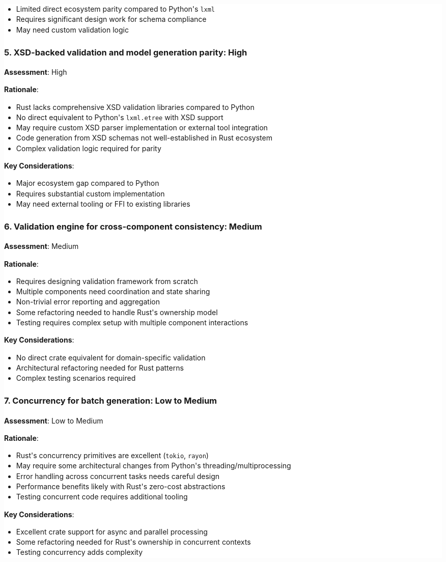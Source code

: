 - Limited direct ecosystem parity compared to Python's `lxml`
- Requires significant design work for schema compliance
- May need custom validation logic

### 5. XSD-backed validation and model generation parity: **High**

**Assessment**: High

**Rationale**:

- Rust lacks comprehensive XSD validation libraries compared to Python
- No direct equivalent to Python's `lxml.etree` with XSD support
- May require custom XSD parser implementation or external tool integration
- Code generation from XSD schemas not well-established in Rust ecosystem
- Complex validation logic required for parity

**Key Considerations**:

- Major ecosystem gap compared to Python
- Requires substantial custom implementation
- May need external tooling or FFI to existing libraries

### 6. Validation engine for cross-component consistency: **Medium**

**Assessment**: Medium

**Rationale**:

- Requires designing validation framework from scratch
- Multiple components need coordination and state sharing
- Non-trivial error reporting and aggregation
- Some refactoring needed to handle Rust's ownership model
- Testing requires complex setup with multiple component interactions

**Key Considerations**:

- No direct crate equivalent for domain-specific validation
- Architectural refactoring needed for Rust patterns
- Complex testing scenarios required

### 7. Concurrency for batch generation: **Low to Medium**

**Assessment**: Low to Medium

**Rationale**:

- Rust's concurrency primitives are excellent (`tokio`, `rayon`)
- May require some architectural changes from Python's threading/multiprocessing
- Error handling across concurrent tasks needs careful design
- Performance benefits likely with Rust's zero-cost abstractions
- Testing concurrent code requires additional tooling

**Key Considerations**:

- Excellent crate support for async and parallel processing
- Some refactoring needed for Rust's ownership in concurrent contexts
- Testing concurrency adds complexity
